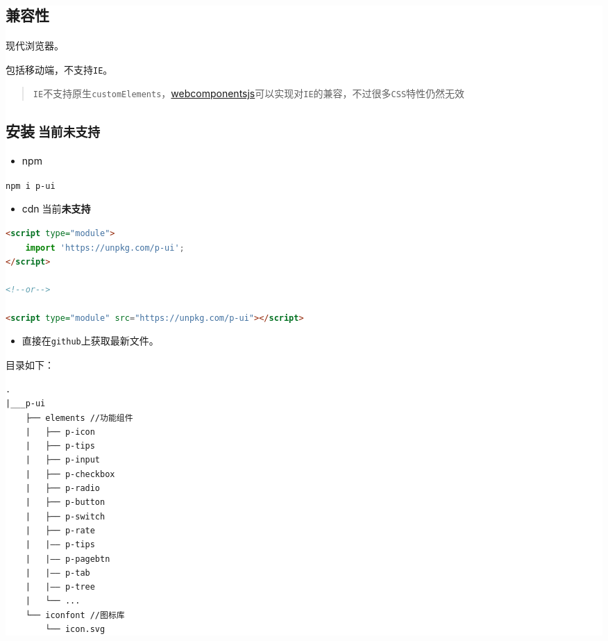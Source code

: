


## 兼容性

现代浏览器。

包括移动端，不支持`IE`。

> `IE`不支持原生`customElements`，[webcomponentsjs](https://github.com/webcomponents/webcomponentsjs)可以实现对`IE`的兼容，不过很多`CSS`特性仍然无效

## 安装 `当前未支持`

* npm

```shell
npm i p-ui
```

* cdn 当前<b>未支持</b>

```html
<script type="module">
    import 'https://unpkg.com/p-ui';
</script>

<!--or-->

<script type="module" src="https://unpkg.com/p-ui"></script>
```

* 直接在`github`上获取最新文件。

目录如下：

```text
.
|___p-ui
    ├── elements //功能组件
    |   ├── p-icon
    |   ├── p-tips
    |   ├── p-input
    |   ├── p-checkbox
    |   ├── p-radio
    |   ├── p-button
    |   ├── p-switch
    |   ├── p-rate
    |   |—— p-tips
    |   |—— p-pagebtn
    |   |—— p-tab
    |   |—— p-tree
    |   └── ...
    └── iconfont //图标库
        └── icon.svg
```
     